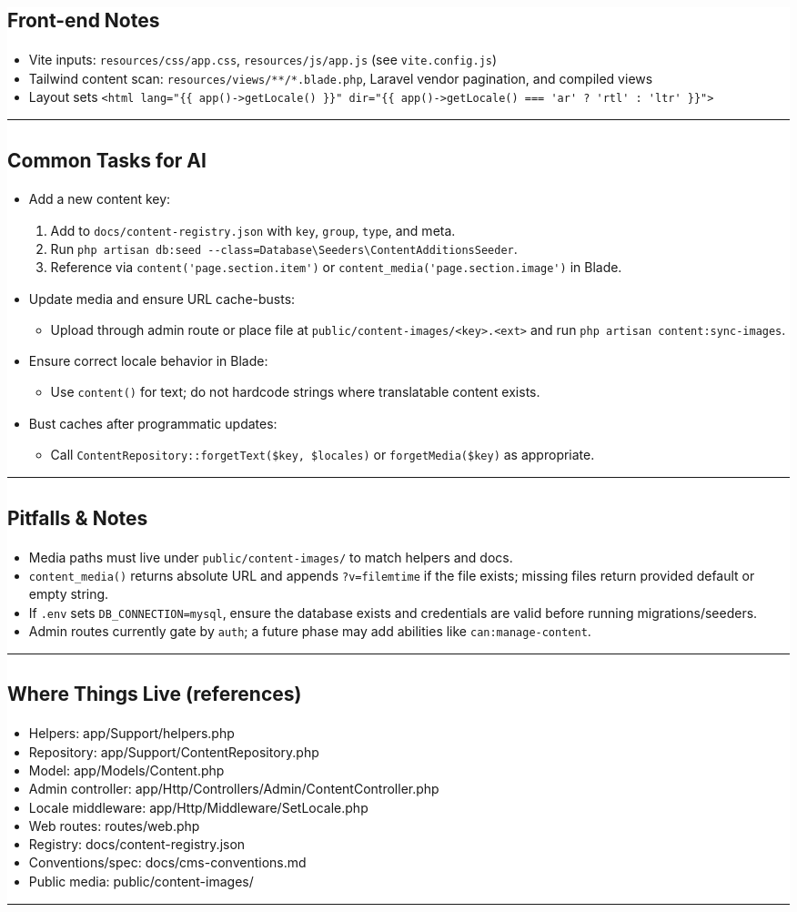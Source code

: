 
## Front-end Notes

- Vite inputs: `resources/css/app.css`, `resources/js/app.js` (see `vite.config.js`)
- Tailwind content scan: `resources/views/**/*.blade.php`, Laravel vendor pagination, and compiled views
- Layout sets `<html lang="{{ app()->getLocale() }}" dir="{{ app()->getLocale() === 'ar' ? 'rtl' : 'ltr' }}">`

---

## Common Tasks for AI

- Add a new content key:
  1) Add to `docs/content-registry.json` with `key`, `group`, `type`, and meta.
  2) Run `php artisan db:seed --class=Database\Seeders\ContentAdditionsSeeder`.
  3) Reference via `content('page.section.item')` or `content_media('page.section.image')` in Blade.

- Update media and ensure URL cache-busts:
  - Upload through admin route or place file at `public/content-images/<key>.<ext>` and run `php artisan content:sync-images`.

- Ensure correct locale behavior in Blade:
  - Use `content()` for text; do not hardcode strings where translatable content exists.

- Bust caches after programmatic updates:
  - Call `ContentRepository::forgetText($key, $locales)` or `forgetMedia($key)` as appropriate.

---

## Pitfalls & Notes

- Media paths must live under `public/content-images/` to match helpers and docs.
- `content_media()` returns absolute URL and appends `?v=filemtime` if the file exists; missing files return provided default or empty string.
- If `.env` sets `DB_CONNECTION=mysql`, ensure the database exists and credentials are valid before running migrations/seeders.
- Admin routes currently gate by `auth`; a future phase may add abilities like `can:manage-content`.

---

## Where Things Live (references)

- Helpers: app/Support/helpers.php
- Repository: app/Support/ContentRepository.php
- Model: app/Models/Content.php
- Admin controller: app/Http/Controllers/Admin/ContentController.php
- Locale middleware: app/Http/Middleware/SetLocale.php
- Web routes: routes/web.php
- Registry: docs/content-registry.json
- Conventions/spec: docs/cms-conventions.md
- Public media: public/content-images/

---